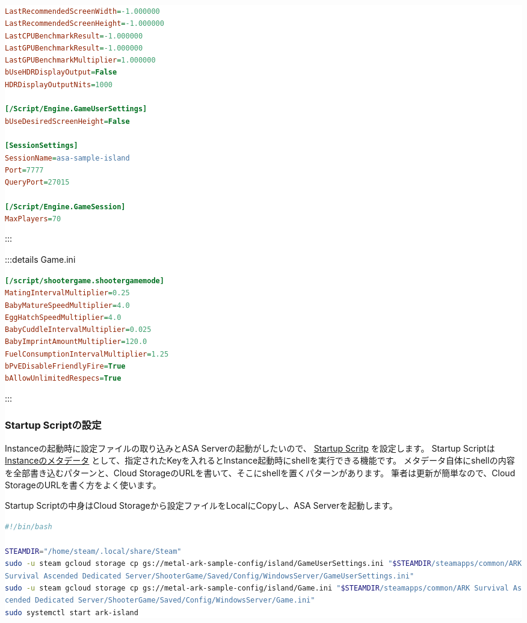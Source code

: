 ``` ini:GameUserSettings.ini
LastRecommendedScreenWidth=-1.000000
LastRecommendedScreenHeight=-1.000000
LastCPUBenchmarkResult=-1.000000
LastGPUBenchmarkResult=-1.000000
LastGPUBenchmarkMultiplier=1.000000
bUseHDRDisplayOutput=False
HDRDisplayOutputNits=1000

[/Script/Engine.GameUserSettings]
bUseDesiredScreenHeight=False

[SessionSettings]
SessionName=asa-sample-island
Port=7777
QueryPort=27015

[/Script/Engine.GameSession]
MaxPlayers=70
```

:::

:::details Game.ini

``` ini:Game.ini
[/script/shootergame.shootergamemode]
MatingIntervalMultiplier=0.25
BabyMatureSpeedMultiplier=4.0
EggHatchSpeedMultiplier=4.0
BabyCuddleIntervalMultiplier=0.025
BabyImprintAmountMultiplier=120.0
FuelConsumptionIntervalMultiplier=1.25
bPvEDisableFriendlyFire=True
bAllowUnlimitedRespecs=True
```

:::

### Startup Scriptの設定

Instanceの起動時に設定ファイルの取り込みとASA Serverの起動がしたいので、 [Startup Scritp](https://cloud.google.com/compute/docs/instances/startup-scripts/linux) を設定します。
Startup Scriptは [Instanceのメタデータ](https://cloud.google.com/compute/docs/metadata/overview) として、指定されたKeyを入れるとInstance起動時にshellを実行できる機能です。
メタデータ自体にshellの内容を全部書き込むパターンと、Cloud StorageのURLを書いて、そこにshellを置くパターンがあります。
筆者は更新が簡単なので、Cloud StorageのURLを書く方をよく使います。

Startup Scriptの中身はCloud Storageから設定ファイルをLocalにCopyし、ASA Serverを起動します。


```shell:startup.sh
#!/bin/bash

STEAMDIR="/home/steam/.local/share/Steam"
sudo -u steam gcloud storage cp gs://metal-ark-sample-config/island/GameUserSettings.ini "$STEAMDIR/steamapps/common/ARK Survival Ascended Dedicated Server/ShooterGame/Saved/Config/WindowsServer/GameUserSettings.ini"
sudo -u steam gcloud storage cp gs://metal-ark-sample-config/island/Game.ini "$STEAMDIR/steamapps/common/ARK Survival Ascended Dedicated Server/ShooterGame/Saved/Config/WindowsServer/Game.ini"
sudo systemctl start ark-island
```
